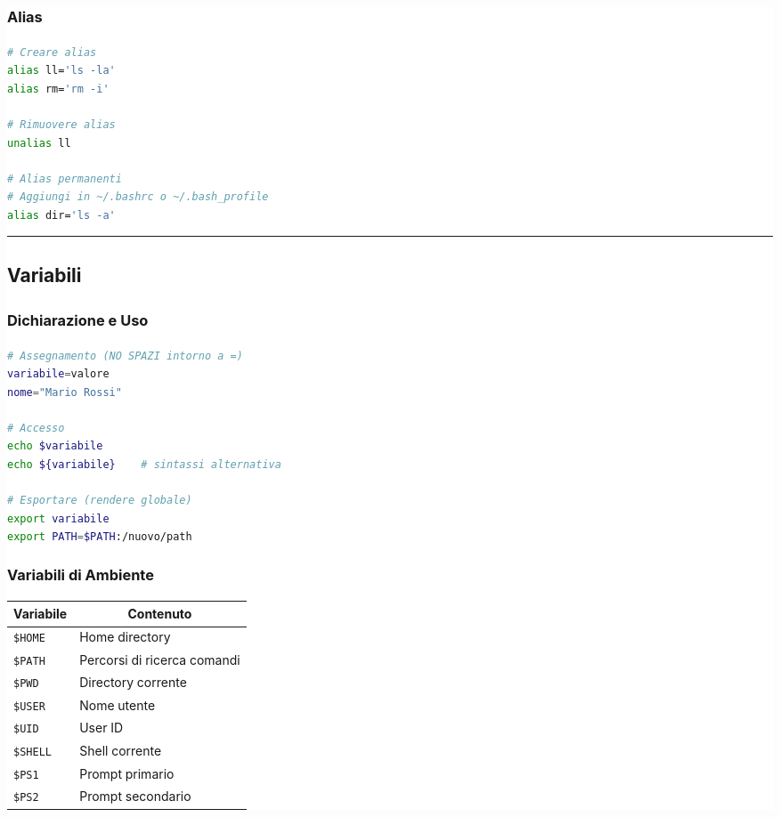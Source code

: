 ### Alias

```bash
# Creare alias
alias ll='ls -la'
alias rm='rm -i'

# Rimuovere alias
unalias ll

# Alias permanenti
# Aggiungi in ~/.bashrc o ~/.bash_profile
alias dir='ls -a'
```

---

## Variabili

### Dichiarazione e Uso

```bash
# Assegnamento (NO SPAZI intorno a =)
variabile=valore
nome="Mario Rossi"

# Accesso
echo $variabile
echo ${variabile}    # sintassi alternativa

# Esportare (rendere globale)
export variabile
export PATH=$PATH:/nuovo/path
```

### Variabili di Ambiente

| Variabile | Contenuto |
|-----------|-----------|
| `$HOME` | Home directory |
| `$PATH` | Percorsi di ricerca comandi |
| `$PWD` | Directory corrente |
| `$USER` | Nome utente |
| `$UID` | User ID |
| `$SHELL` | Shell corrente |
| `$PS1` | Prompt primario |
| `$PS2` | Prompt secondario |
